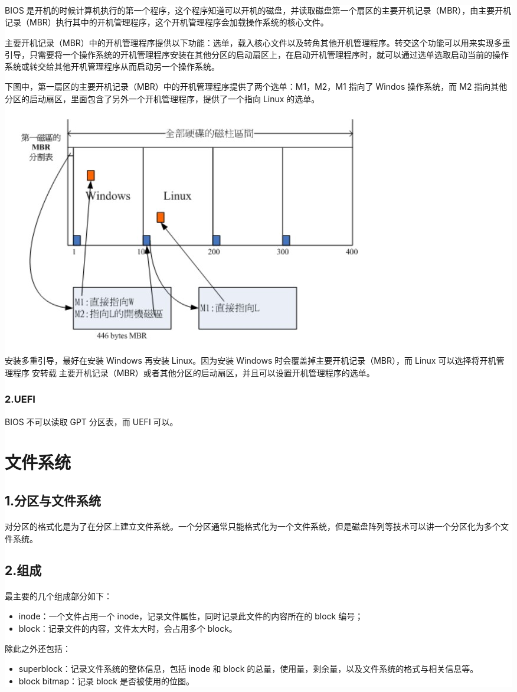BIOS 是开机的时候计算机执行的第一个程序，这个程序知道可以开机的磁盘，并读取磁盘第一个扇区的主要开机记录（MBR），由主要开机记录（MBR）执行其中的开机管理程序，这个开机管理程序会加载操作系统的核心文件。

主要开机记录（MBR）中的开机管理程序提供以下功能：选单，载入核心文件以及转角其他开机管理程序。转交这个功能可以用来实现多重引导，只需要将一个操作系统的开机管理程序安装在其他分区的启动扇区上，在启动开机管理程序时，就可以通过选单选取启动当前的操作系统或转交给其他开机管理程序从而启动另一个操作系统。

下图中，第一扇区的主要开机记录（MBR）中的开机管理程序提供了两个选单：M1，M2，M1 指向了 Windos 操作系统，而 M2 指向其他分区的启动扇区，里面包含了另外一个开机管理程序，提供了一个指向 Linux 的选单。

![avator](pic/f900f266-a323-42b2-bc43-218fdb8811a8.jpg)

安装多重引导，最好在安装 Windows 再安装 Linux。因为安装 Windows 时会覆盖掉主要开机记录（MBR），而 Linux 可以选择将开机管理程序 安转载 主要开机记录（MBR）或者其他分区的启动扇区，并且可以设置开机管理程序的选单。

### 2.UEFI

BIOS 不可以读取 GPT 分区表，而 UEFI 可以。

# 文件系统<span id ="4"></span>
## 1.分区与文件系统<span id ="4.1"></span>

对分区的格式化是为了在分区上建立文件系统。一个分区通常只能格式化为一个文件系统，但是磁盘阵列等技术可以讲一个分区化为多个文件系统。

## 2.组成<span id ="4.2"></span>

最主要的几个组成部分如下：
+ inode：一个文件占用一个 inode，记录文件属性，同时记录此文件的内容所在的 block 编号；
+ block：记录文件的内容，文件太大时，会占用多个 block。
  
除此之外还包括：
+ superblock：记录文件系统的整体信息，包括 inode 和 block 的总量，使用量，剩余量，以及文件系统的格式与相关信息等。
+ block bitmap：记录 block 是否被使用的位图。
